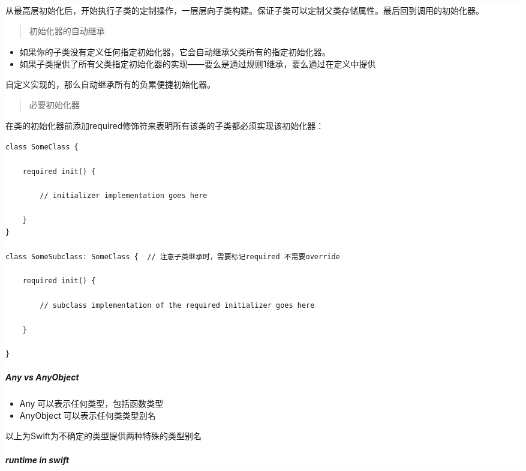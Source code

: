 从最高层初始化后，开始执行子类的定制操作，一层层向子类构建。保证子类可以定制父类存储属性。最后回到调用的初始化器。





> 初始化器的自动继承

* 如果你的子类没有定义任何指定初始化器，它会自动继承父类所有的指定初始化器。
* 如果子类提供了所有父类指定初始化器的实现——要么是通过规则1继承，要么通过在定义中提供

自定义实现的，那么自动继承所有的负累便捷初始化器。



> 必要初始化器

在类的初始化器前添加required修饰符来表明所有该类的子类都必须实现该初始化器：

```
class SomeClass {

    required init() {

        // initializer implementation goes here

    }
}

class SomeSubclass: SomeClass {  // 注意子类继承时，需要标记required 不需要override

    required init() {

        // subclass implementation of the required initializer goes here

    }

}
```



##### Any vs AnyObject

* Any 可以表示任何类型，包括函数类型
* AnyObject 可以表示任何类类型别名

以上为Swift为不确定的类型提供两种特殊的类型别名



##### runtime in swift

